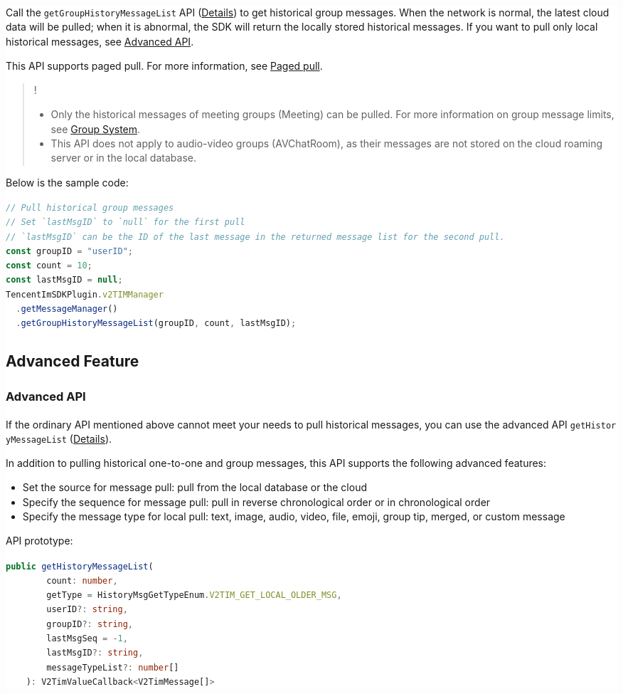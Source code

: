 Call the `getGroupHistoryMessageList` API ([Details](https://comm.qq.com/im/doc/RN/en/Api/V2TIMMessageManager/getGroupHistoryMessageList.html)) to get historical group messages.
When the network is normal, the latest cloud data will be pulled; when it is abnormal, the SDK will return the locally stored historical messages.
If you want to pull only local historical messages, see [Advanced API](#advance).

This API supports paged pull. For more information, see [Paged pull](#advance_page).

> !
>
> - Only the historical messages of meeting groups (Meeting) can be pulled. For more information on group message limits, see [Group System](https://intl.cloud.tencent.com/document/product/1047/33529).
> - This API does not apply to audio-video groups (AVChatRoom), as their messages are not stored on the cloud roaming server or in the local database.

Below is the sample code:

```javascript
// Pull historical group messages
// Set `lastMsgID` to `null` for the first pull
// `lastMsgID` can be the ID of the last message in the returned message list for the second pull.
const groupID = "userID";
const count = 10;
const lastMsgID = null;
TencentImSDKPlugin.v2TIMManager
  .getMessageManager()
  .getGroupHistoryMessageList(groupID, count, lastMsgID);
```

## Advanced Feature

[](id:advance)

### Advanced API

If the ordinary API mentioned above cannot meet your needs to pull historical messages, you can use the advanced API `getHistoryMessageList` ([Details](https://comm.qq.com/im/doc/RN/en/Api/V2TIMMessageManager/getHistoryMessageList.html)).

In addition to pulling historical one-to-one and group messages, this API supports the following advanced features:

- Set the source for message pull: pull from the local database or the cloud
- Specify the sequence for message pull: pull in reverse chronological order or in chronological order
- Specify the message type for local pull: text, image, audio, video, file, emoji, group tip, merged, or custom message

API prototype:

```typescript
public getHistoryMessageList(
        count: number,
        getType = HistoryMsgGetTypeEnum.V2TIM_GET_LOCAL_OLDER_MSG,
        userID?: string,
        groupID?: string,
        lastMsgSeq = -1,
        lastMsgID?: string,
        messageTypeList?: number[]
    ): V2TimValueCallback<V2TimMessage[]>
```
